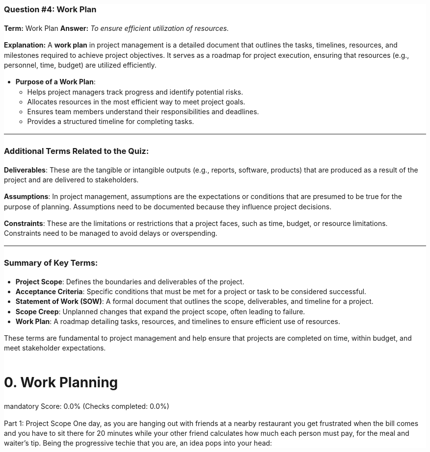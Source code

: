 
### **Question #4: Work Plan**
**Term:** Work Plan
**Answer:** *To ensure efficient utilization of resources.*

**Explanation:**
A **work plan** in project management is a detailed document that outlines the tasks, timelines, resources, and milestones required to achieve project objectives. It serves as a roadmap for project execution, ensuring that resources (e.g., personnel, time, budget) are utilized efficiently.

- **Purpose of a Work Plan**:
  - Helps project managers track progress and identify potential risks.
  - Allocates resources in the most efficient way to meet project goals.
  - Ensures team members understand their responsibilities and deadlines.
  - Provides a structured timeline for completing tasks.

---

### Additional Terms Related to the Quiz:

**Deliverables**:
These are the tangible or intangible outputs (e.g., reports, software, products) that are produced as a result of the project and are delivered to stakeholders.

**Assumptions**:
In project management, assumptions are the expectations or conditions that are presumed to be true for the purpose of planning. Assumptions need to be documented because they influence project decisions.

**Constraints**:
These are the limitations or restrictions that a project faces, such as time, budget, or resource limitations. Constraints need to be managed to avoid delays or overspending.

---

### Summary of Key Terms:
- **Project Scope**: Defines the boundaries and deliverables of the project.
- **Acceptance Criteria**: Specific conditions that must be met for a project or task to be considered successful.
- **Statement of Work (SOW)**: A formal document that outlines the scope, deliverables, and timeline for a project.
- **Scope Creep**: Unplanned changes that expand the project scope, often leading to failure.
- **Work Plan**: A roadmap detailing tasks, resources, and timelines to ensure efficient use of resources.

These terms are fundamental to project management and help ensure that projects are completed on time, within budget, and meet stakeholder expectations.

# 0. Work Planning
mandatory
Score: 0.0% (Checks completed: 0.0%)

Part 1: Project Scope
One day, as you are hanging out with friends at a nearby restaurant you get frustrated when the bill comes and you have to sit there for 20 minutes while your other friend calculates how much each person must pay, for the meal and waiter’s tip. Being the progressive techie that you are, an idea pops into your head:
